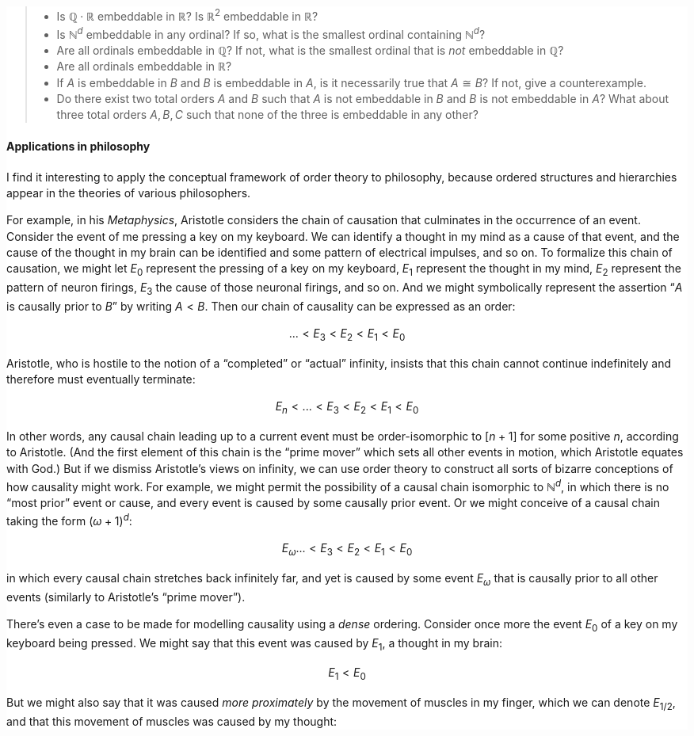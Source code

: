 > - Is $\mathbb Q\cdot \mathbb R$ embeddable in $\mathbb R$? Is $\mathbb R^2$ embeddable in $\mathbb R$?
> - Is $\mathbb N^d$ embeddable in any ordinal? If so, what is the smallest ordinal containing $\mathbb N^d$?
> - Are all ordinals embeddable in $\mathbb Q$? If not, what is the smallest ordinal that is *not* embeddable in $\mathbb Q$?
> - Are all ordinals embeddable in $\mathbb R$?
> - If $A$ is embeddable in $B$ and $B$ is embeddable in $A$, is it necessarily true that $A\cong B$? If not, give a counterexample.
> - Do there exist two total orders $A$ and $B$ such that $A$ is not embeddable in $B$ and $B$ is not embeddable in $A$? What about three total orders $A,B,C$ such that none of the three is embeddable in any other?

#### Applications in philosophy <a id="toc-section-7" class="toc-section"></a>

I find it interesting to apply the conceptual framework of order theory to philosophy, because ordered structures and hierarchies appear in the theories of various philosophers. 

For example, in his *Metaphysics*, Aristotle considers the chain of causation that culminates in the occurrence of an event. Consider the event of me pressing a key on my keyboard. We can identify a thought in my mind as a cause of that event, and the cause of the thought in my brain can be identified and some pattern of electrical impulses, and so on. To formalize this chain of causation, we might let $E_0$ represent the pressing of a key on my keyboard, $E_1$ represent the thought in my mind, $E_2$ represent the pattern of neuron firings, $E_3$ the cause of those neuronal firings, and so on. And we might symbolically represent the assertion “$A$ is causally prior to $B$” by writing $A < B$. Then our chain of causality can be expressed as an order:

$$...<E_3<E_2<E_1<E_0$$

Aristotle, who is hostile to the notion of a “completed” or “actual” infinity, insists that this chain cannot continue indefinitely and therefore must eventually terminate:

$$E_n<...<E_3<E_2<E_1<E_0$$

In other words, any causal chain leading up to a current event must be order-isomorphic to $[n+1]$ for some positive $n$, according to Aristotle. (And the first element of this chain is the “prime mover” which sets all other events in motion, which Aristotle equates with God.) But if we dismiss Aristotle’s views on infinity, we can use order theory to construct all sorts of bizarre conceptions of how causality might work. For example, we might permit the possibility of a causal chain isomorphic to $\mathbb N^d$, in which there is no “most prior” event or cause, and every event is caused by some causally prior event. Or we might conceive of a causal chain taking the form $(\omega + 1)^d$:

$$E_\omega...<E_3<E_2<E_1<E_0$$

in which every causal chain stretches back infinitely far, and yet is caused by some event $E_\omega$ that is causally prior to all other events (similarly to Aristotle’s “prime mover”). 

There’s even a case to be made for modelling causality using a *dense* ordering. Consider once more the event $E_0$ of a key on my keyboard being pressed. We might say that this event was caused by $E_1$, a thought in my brain:

$$E_1 < E_0$$

But we might also say that it was caused *more proximately* by the movement of muscles in my finger, which we can denote $E_{1/2}$, and that this movement of muscles was caused by my thought:
